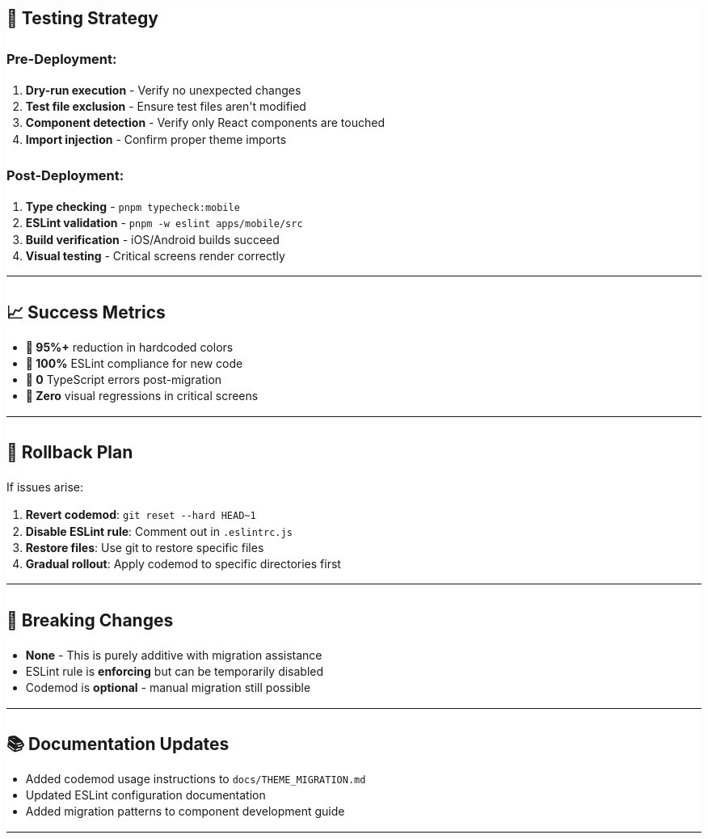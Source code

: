 
## 🧪 Testing Strategy

### Pre-Deployment:
1. **Dry-run execution** - Verify no unexpected changes
2. **Test file exclusion** - Ensure test files aren't modified
3. **Component detection** - Verify only React components are touched
4. **Import injection** - Confirm proper theme imports

### Post-Deployment:
1. **Type checking** - `pnpm typecheck:mobile`
2. **ESLint validation** - `pnpm -w eslint apps/mobile/src`
3. **Build verification** - iOS/Android builds succeed
4. **Visual testing** - Critical screens render correctly

---

## 📈 Success Metrics

- **🎯 95%+** reduction in hardcoded colors
- **🎯 100%** ESLint compliance for new code
- **🎯 0** TypeScript errors post-migration
- **🎯 Zero** visual regressions in critical screens

---

## 🔄 Rollback Plan

If issues arise:
1. **Revert codemod**: `git reset --hard HEAD~1`
2. **Disable ESLint rule**: Comment out in `.eslintrc.js`
3. **Restore files**: Use git to restore specific files
4. **Gradual rollout**: Apply codemod to specific directories first

---

## 🚨 Breaking Changes

- **None** - This is purely additive with migration assistance
- ESLint rule is **enforcing** but can be temporarily disabled
- Codemod is **optional** - manual migration still possible

---

## 📚 Documentation Updates

- Added codemod usage instructions to `docs/THEME_MIGRATION.md`
- Updated ESLint configuration documentation
- Added migration patterns to component development guide

---
